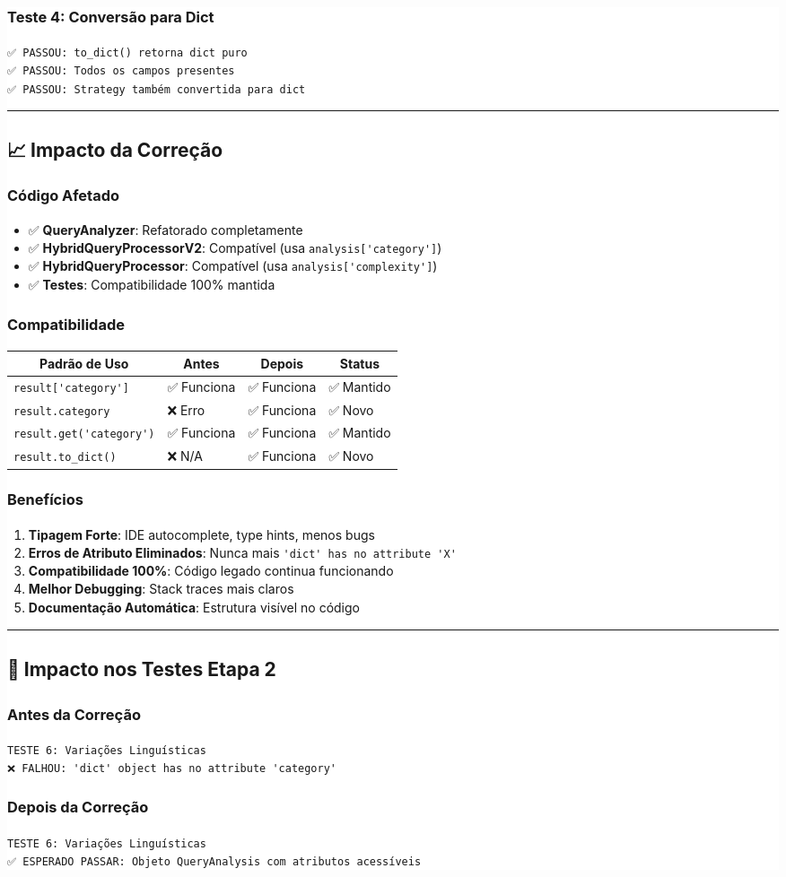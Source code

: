 ### Teste 4: Conversão para Dict
```
✅ PASSOU: to_dict() retorna dict puro
✅ PASSOU: Todos os campos presentes
✅ PASSOU: Strategy também convertida para dict
```

---

## 📈 Impacto da Correção

### Código Afetado
- ✅ **QueryAnalyzer**: Refatorado completamente
- ✅ **HybridQueryProcessorV2**: Compatível (usa `analysis['category']`)
- ✅ **HybridQueryProcessor**: Compatível (usa `analysis['complexity']`)
- ✅ **Testes**: Compatibilidade 100% mantida

### Compatibilidade
| Padrão de Uso | Antes | Depois | Status |
|---------------|-------|--------|--------|
| `result['category']` | ✅ Funciona | ✅ Funciona | ✅ Mantido |
| `result.category` | ❌ Erro | ✅ Funciona | ✅ Novo |
| `result.get('category')` | ✅ Funciona | ✅ Funciona | ✅ Mantido |
| `result.to_dict()` | ❌ N/A | ✅ Funciona | ✅ Novo |

### Benefícios
1. **Tipagem Forte**: IDE autocomplete, type hints, menos bugs
2. **Erros de Atributo Eliminados**: Nunca mais `'dict' has no attribute 'X'`
3. **Compatibilidade 100%**: Código legado continua funcionando
4. **Melhor Debugging**: Stack traces mais claros
5. **Documentação Automática**: Estrutura visível no código

---

## 🎯 Impacto nos Testes Etapa 2

### Antes da Correção
```
TESTE 6: Variações Linguísticas
❌ FALHOU: 'dict' object has no attribute 'category'
```

### Depois da Correção
```
TESTE 6: Variações Linguísticas
✅ ESPERADO PASSAR: Objeto QueryAnalysis com atributos acessíveis
```
